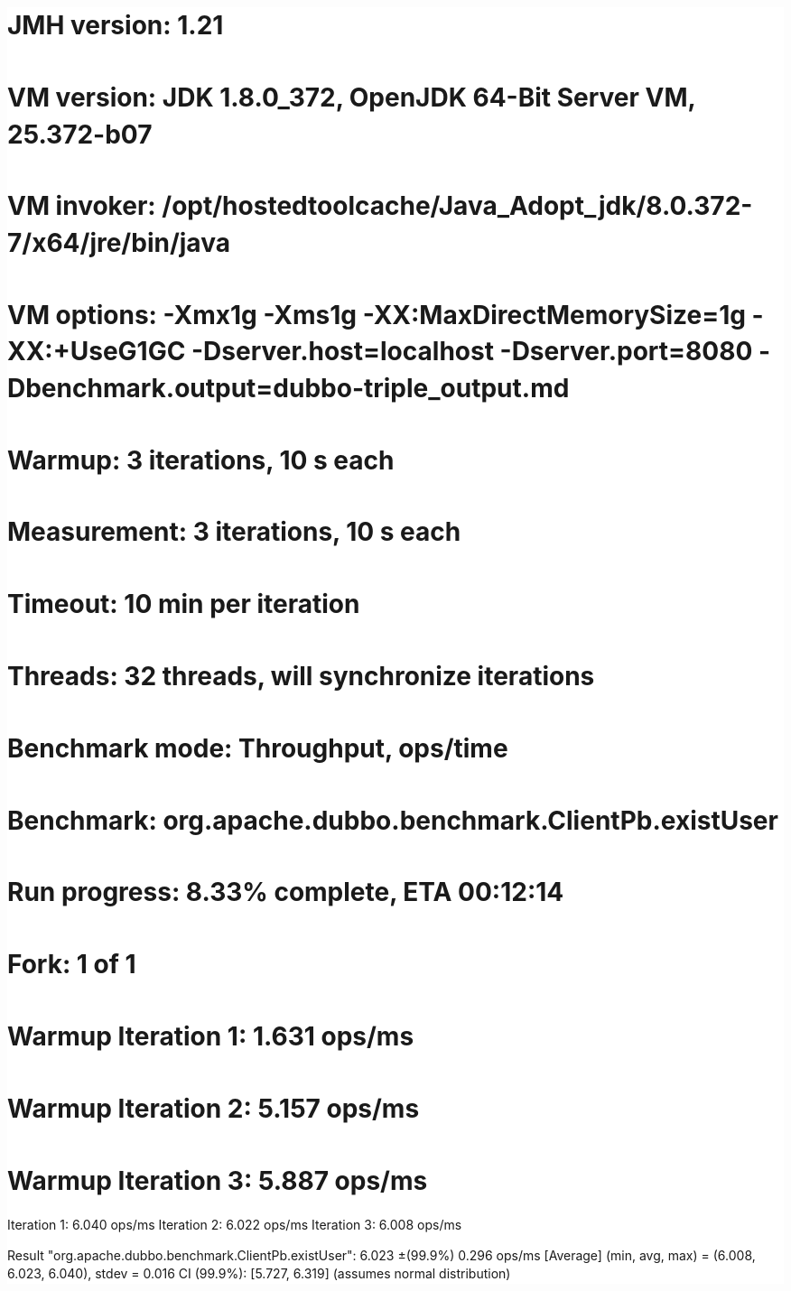 
# JMH version: 1.21
# VM version: JDK 1.8.0_372, OpenJDK 64-Bit Server VM, 25.372-b07
# VM invoker: /opt/hostedtoolcache/Java_Adopt_jdk/8.0.372-7/x64/jre/bin/java
# VM options: -Xmx1g -Xms1g -XX:MaxDirectMemorySize=1g -XX:+UseG1GC -Dserver.host=localhost -Dserver.port=8080 -Dbenchmark.output=dubbo-triple_output.md
# Warmup: 3 iterations, 10 s each
# Measurement: 3 iterations, 10 s each
# Timeout: 10 min per iteration
# Threads: 32 threads, will synchronize iterations
# Benchmark mode: Throughput, ops/time
# Benchmark: org.apache.dubbo.benchmark.ClientPb.existUser

# Run progress: 8.33% complete, ETA 00:12:14
# Fork: 1 of 1
# Warmup Iteration   1: 1.631 ops/ms
# Warmup Iteration   2: 5.157 ops/ms
# Warmup Iteration   3: 5.887 ops/ms
Iteration   1: 6.040 ops/ms
Iteration   2: 6.022 ops/ms
Iteration   3: 6.008 ops/ms


Result "org.apache.dubbo.benchmark.ClientPb.existUser":
  6.023 ±(99.9%) 0.296 ops/ms [Average]
  (min, avg, max) = (6.008, 6.023, 6.040), stdev = 0.016
  CI (99.9%): [5.727, 6.319] (assumes normal distribution)
